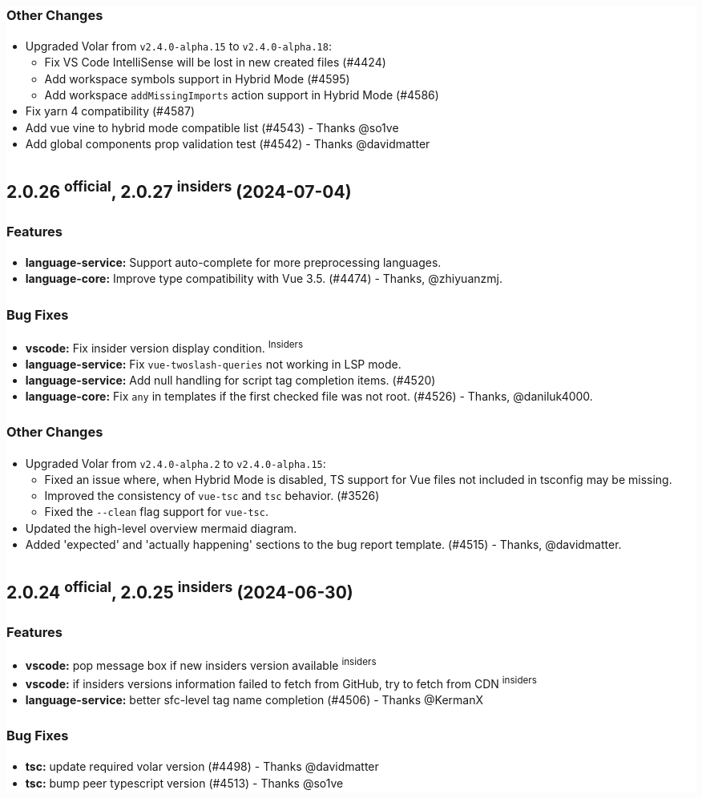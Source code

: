 ### Other Changes

- Upgraded Volar from `v2.4.0-alpha.15` to `v2.4.0-alpha.18`:
  - Fix VS Code IntelliSense will be lost in new created files (#4424)
  - Add workspace symbols support in Hybrid Mode (#4595)
  - Add workspace `addMissingImports` action support in Hybrid Mode (#4586)
- Fix yarn 4 compatibility (#4587)
- Add vue vine to hybrid mode compatible list (#4543) - Thanks @so1ve
- Add global components prop validation test (#4542) - Thanks @davidmatter

## 2.0.26 <sup>official</sup>, 2.0.27 <sup>insiders</sup> (2024-07-04)

### Features

- **language-service:** Support auto-complete for more preprocessing languages.
- **language-core:** Improve type compatibility with Vue 3.5. (#4474) - Thanks, @zhiyuanzmj.

### Bug Fixes

- **vscode:** Fix insider version display condition. <sup>Insiders</sup>
- **language-service:** Fix `vue-twoslash-queries` not working in LSP mode.
- **language-service:** Add null handling for script tag completion items. (#4520)
- **language-core:** Fix `any` in templates if the first checked file was not root. (#4526) - Thanks, @daniluk4000.

### Other Changes

- Upgraded Volar from `v2.4.0-alpha.2` to `v2.4.0-alpha.15`:
	- Fixed an issue where, when Hybrid Mode is disabled, TS support for Vue files not included in tsconfig may be missing.
	- Improved the consistency of `vue-tsc` and `tsc` behavior. (#3526)
	- Fixed the `--clean` flag support for `vue-tsc`.
- Updated the high-level overview mermaid diagram.
- Added 'expected' and 'actually happening' sections to the bug report template. (#4515) - Thanks, @davidmatter.

## 2.0.24 <sup>official</sup>, 2.0.25 <sup>insiders</sup> (2024-06-30)

### Features

- **vscode:** pop message box if new insiders version available <sup>insiders</sup>
- **vscode:** if insiders versions information failed to fetch from GitHub, try to fetch from CDN <sup>insiders</sup>
- **language-service:** better sfc-level tag name completion (#4506) - Thanks @KermanX

### Bug Fixes

- **tsc:** update required volar version (#4498) - Thanks @davidmatter
- **tsc:** bump peer typescript version (#4513) - Thanks @so1ve
